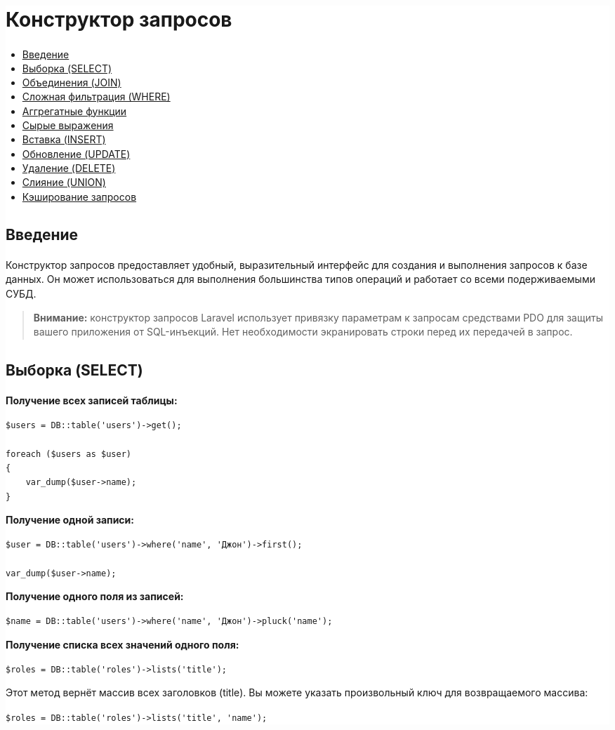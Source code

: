 # Конструктор запросов

- [Введение](#introduction)
- [Выборка (SELECT)](#selects)
- [Объединения (JOIN)](#joins)
- [Сложная фильтрация (WHERE)](#advanced-wheres)
- [Аггрегатные функции](#aggregates)
- [Сырые выражения](#raw-expressions)
- [Вставка (INSERT)](#inserts)
- [Обновление (UPDATE)](#updates)
- [Удаление (DELETE)](#deletes)
- [Слияние (UNION)](#unions)
- [Кэширование запросов](#caching-queries)

<a name="introduction"></a>
## Введение

Конструктор запросов предоставляет удобный, выразительный интерфейс для создания и выполнения запросов к базе данных. Он может использоваться для выполнения большинства типов операций и работает со всеми подерживаемыми СУБД.

> **Внимание:** конструктор запросов Laravel использует привязку параметрам к запросам средствами PDO для защиты вашего приложения от SQL-инъекций. Нет необходимости экранировать строки перед их передачей в запрос.

<a name="selects"></a>
## Выборка (SELECT)

**Получение всех записей таблицы:**

	$users = DB::table('users')->get();

	foreach ($users as $user)
	{
		var_dump($user->name);
	}

**Получение одной записи:**

	$user = DB::table('users')->where('name', 'Джон')->first();

	var_dump($user->name);

**Получение одного поля из записей:**

	$name = DB::table('users')->where('name', 'Джон')->pluck('name');

**Получение списка всех значений одного поля:**

	$roles = DB::table('roles')->lists('title');

Этот метод вернёт массив всех заголовков (title). Вы можете указать произвольный ключ для возвращаемого массива:

	$roles = DB::table('roles')->lists('title', 'name');
